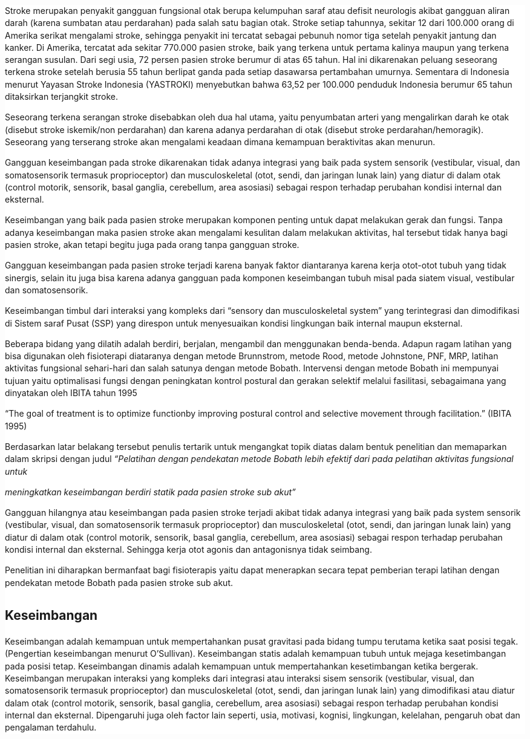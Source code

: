 <p><span class="font1">Stroke merupakan penyakit gangguan fungsional otak berupa kelumpuhan saraf atau defisit neurologis akibat gangguan aliran darah (karena sumbatan atau perdarahan) pada salah satu bagian otak. Stroke setiap tahunnya, sekitar 12 dari 100.000 orang di Amerika serikat mengalami stroke, sehingga penyakit ini tercatat sebagai pebunuh nomor tiga setelah penyakit jantung dan kanker. Di Amerika, tercatat ada sekitar 770.000 pasien stroke, baik yang terkena untuk pertama kalinya maupun yang terkena serangan susulan. Dari segi usia, 72 persen pasien stroke berumur di atas 65 tahun. Hal ini dikarenakan peluang seseorang terkena stroke setelah berusia 55 tahun berlipat ganda pada setiap dasawarsa pertambahan umurnya. Sementara di Indonesia menurut Yayasan Stroke Indonesia (YASTROKI) menyebutkan bahwa 63,52 per 100.000 penduduk Indonesia berumur 65 tahun ditaksirkan terjangkit stroke.</span></p>
<p><span class="font1">Seseorang terkena serangan stroke disebabkan oleh dua hal utama, yaitu penyumbatan arteri yang mengalirkan darah ke otak (disebut stroke iskemik/non perdarahan) dan karena adanya perdarahan di otak (disebut stroke perdarahan/hemoragik). Seseorang yang terserang stroke akan mengalami keadaan dimana kemampuan beraktivitas akan menurun.</span></p>
<p><span class="font1">Gangguan keseimbangan pada stroke dikarenakan tidak adanya integrasi yang baik pada system sensorik (vestibular, visual, dan somatosensorik termasuk proprioceptor) dan musculoskeletal (otot, sendi, dan jaringan lunak lain) yang diatur di dalam otak (control motorik, sensorik, basal ganglia, cerebellum, area asosiasi) sebagai respon terhadap perubahan kondisi internal dan eksternal.</span></p>
<p><span class="font1">Keseimbangan yang baik pada pasien stroke merupakan komponen penting untuk dapat melakukan gerak dan fungsi. Tanpa adanya keseimbangan maka pasien stroke akan mengalami kesulitan dalam melakukan aktivitas, hal tersebut tidak hanya bagi pasien stroke, akan tetapi begitu juga pada orang tanpa gangguan stroke.</span></p>
<p><span class="font1">Gangguan keseimbangan pada pasien stroke terjadi karena banyak faktor diantaranya karena kerja otot-otot tubuh yang tidak sinergis, selain itu juga bisa karena adanya gangguan pada komponen keseimbangan tubuh misal pada siatem visual, vestibular dan somatosensorik.</span></p>
<p><span class="font1">Keseimbangan timbul dari interaksi yang kompleks dari “sensory dan musculoskeletal system” yang terintegrasi dan dimodifikasi di Sistem saraf Pusat (SSP) yang direspon untuk menyesuaikan kondisi lingkungan baik internal maupun eksternal.</span></p>
<p><span class="font1">Beberapa bidang yang dilatih adalah berdiri, berjalan, mengambil dan menggunakan benda-benda. Adapun ragam latihan yang bisa digunakan oleh fisioterapi diataranya dengan metode Brunnstrom, metode Rood, metode Johnstone, PNF, MRP, latihan aktivitas fungsional sehari-hari dan salah satunya dengan metode Bobath. Intervensi dengan metode Bobath ini mempunyai tujuan yaitu optimalisasi fungsi dengan peningkatan kontrol postural dan gerakan selektif melalui fasilitasi, sebagaimana yang dinyatakan oleh IBITA tahun 1995</span></p>
<p><span class="font1">“The goal of treatment is to optimize functionby improving postural control and selective movement through facilitation.” (IBITA 1995)</span></p>
<p><span class="font1">Berdasarkan latar belakang tersebut penulis tertarik untuk mengangkat topik diatas dalam bentuk penelitian dan memaparkan dalam skripsi dengan judul </span><span class="font1" style="font-style:italic;">“Pelatihan dengan pendekatan metode Bobath lebih efektif dari pada pelatihan aktivitas fungsional untuk</span></p>
<p><span class="font1" style="font-style:italic;">meningkatkan keseimbangan berdiri statik pada pasien stroke sub akut”</span></p>
<p><span class="font1">Gangguan hilangnya atau keseimbangan pada pasien stroke terjadi akibat tidak adanya integrasi yang baik pada system sensorik (vestibular, visual, dan somatosensorik termasuk proprioceptor) dan musculoskeletal (otot, sendi, dan jaringan lunak lain) yang diatur di dalam otak (control motorik, sensorik, basal ganglia, cerebellum, area asosiasi) sebagai respon terhadap perubahan kondisi internal dan eksternal. Sehingga kerja otot agonis dan antagonisnya tidak seimbang.</span></p>
<p><span class="font1">Penelitian ini diharapkan bermanfaat bagi fisioterapis yaitu dapat menerapkan secara tepat pemberian terapi latihan dengan pendekatan metode Bobath pada pasien stroke sub akut.</span></p>
<h2><a name="bookmark6"></a><span class="font1" style="font-weight:bold;"><a name="bookmark7"></a>Keseimbangan</span></h2>
<p><span class="font1">Keseimbangan adalah kemampuan untuk mempertahankan pusat gravitasi pada bidang tumpu terutama ketika saat posisi tegak. (Pengertian keseimbangan menurut O’Sullivan). Keseimbangan statis adalah kemampuan tubuh untuk mejaga kesetimbangan pada posisi tetap. Keseimbangan dinamis adalah kemampuan untuk mempertahankan kesetimbangan ketika bergerak. Keseimbangan merupakan interaksi yang kompleks dari integrasi atau interaksi sisem sensorik (vestibular, visual, dan somatosensorik termasuk proprioceptor) dan musculoskeletal (otot, sendi, dan jaringan lunak lain) yang dimodifikasi atau diatur dalam otak (control motorik, sensorik, basal ganglia, cerebellum, area asosiasi) sebagai respon terhadap perubahan kondisi internal dan eksternal. Dipengaruhi juga oleh factor lain seperti, usia, motivasi, kognisi, lingkungan, kelelahan, pengaruh obat dan pengalaman terdahulu.</span></p>